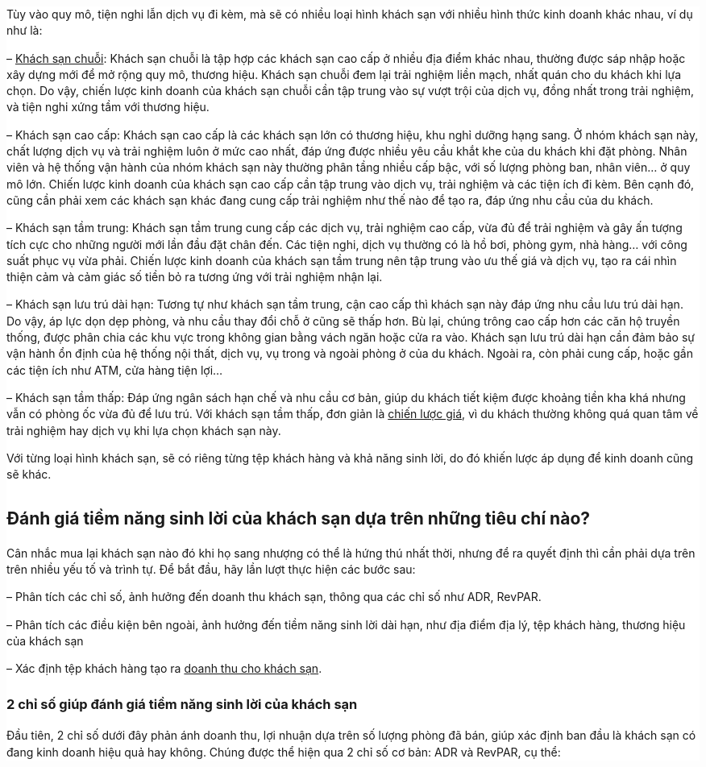 Tùy vào quy mô, tiện nghi lẫn dịch vụ đi kèm, mà sẽ có nhiều loại hình khách sạn với nhiều hình thức kinh doanh khác nhau, ví dụ như là:

– [Khách sạn chuỗi](/article): Khách sạn chuỗi là tập hợp các khách sạn cao cấp ở nhiều địa điểm khác nhau, thường được sáp nhập hoặc xây dựng mới để mở rộng quy mô, thương hiệu. Khách sạn chuỗi đem lại trải nghiệm liền mạch, nhất quán cho du khách khi lựa chọn. Do vậy, chiến lược kinh doanh của khách sạn chuỗi cần tập trung vào sự vượt trội của dịch vụ, đồng nhất trong trải nghiệm, và tiện nghi xứng tầm với thương hiệu.

– Khách sạn cao cấp: Khách sạn cao cấp là các khách sạn lớn có thương hiệu, khu nghỉ dưỡng hạng sang. Ở nhóm khách sạn này, chất lượng dịch vụ và trải nghiệm luôn ở mức cao nhất, đáp ứng được nhiều yêu cầu khắt khe của du khách khi đặt phòng. Nhân viên và hệ thống vận hành của nhóm khách sạn này thường phân tầng nhiều cấp bậc, với số lượng phòng ban, nhân viên… ở quy mô lớn. Chiến lược kinh doanh của khách sạn cao cấp cần tập trung vào dịch vụ, trải nghiệm và các tiện ích đi kèm. Bên cạnh đó, cũng cần phải xem các khách sạn khác đang cung cấp trải nghiệm như thế nào để tạo ra, đáp ứng nhu cầu của du khách.

– Khách sạn tầm trung: Khách sạn tầm trung cung cấp các dịch vụ, trải nghiệm cao cấp, vừa đủ để trải nghiệm và gây ấn tượng tích cực cho những người mới lần đầu đặt chân đến. Các tiện nghi, dịch vụ thường có là hồ bơi, phòng gym, nhà hàng… với công suất phục vụ vừa phải. Chiến lược kinh doanh của khách sạn tầm trung nên tập trung vào ưu thế giá và dịch vụ, tạo ra cái nhìn thiện cảm và cảm giác số tiền bỏ ra tương ứng với trải nghiệm nhận lại.

– Khách sạn lưu trú dài hạn: Tương tự như khách sạn tầm trung, cận cao cấp thì khách sạn này đáp ứng nhu cầu lưu trú dài hạn. Do vậy, áp lực dọn dẹp phòng, và nhu cầu thay đổi chỗ ở cũng sẽ thấp hơn. Bù lại, chúng trông cao cấp hơn các căn hộ truyền thống, được phân chia các khu vực trong không gian bằng vách ngăn hoặc cửa ra vào. Khách sạn lưu trú dài hạn cần đảm bảo sự vận hành ổn định của hệ thống nội thất, dịch vụ, vụ trong và ngoài phòng ở của du khách. Ngoài ra, còn phải cung cấp, hoặc gần các tiện ích như ATM, cửa hàng tiện lợi…

– Khách sạn tầm thấp: Đáp ứng ngân sách hạn chế và nhu cầu cơ bản, giúp du khách tiết kiệm được khoảng tiền kha khá nhưng vẫn có phòng ốc vừa đủ để lưu trú. Với khách sạn tầm thấp, đơn giản là [chiến lược giá](/article), vì du khách thường không quá quan tâm về trải nghiệm hay dịch vụ khi lựa chọn khách sạn này.

Với từng loại hình khách sạn, sẽ có riêng từng tệp khách hàng và khả năng sinh lời, do đó khiến lược áp dụng để kinh doanh cũng sẽ khác.

## Đánh giá tiềm năng sinh lời của khách sạn dựa trên những tiêu chí nào?

Cân nhắc mua lại khách sạn nào đó khi họ sang nhượng có thể là hứng thú nhất thời, nhưng để ra quyết định thì cần phải dựa trên trên nhiều yếu tố và trình tự. Để bắt đầu, hãy lần lượt thực hiện các bước sau:

– Phân tích các chỉ số, ảnh hưởng đến doanh thu khách sạn, thông qua các chỉ số như ADR, RevPAR.

– Phân tích các điều kiện bên ngoài, ảnh hưởng đến tiềm năng sinh lời dài hạn, như địa điểm địa lý, tệp khách hàng, thương hiệu của khách sạn

– Xác định tệp khách hàng tạo ra [doanh thu cho khách sạn](/article).

### 2 chỉ số giúp đánh giá tiềm năng sinh lời của khách sạn

Đầu tiên, 2 chỉ số dưới đây phản ánh doanh thu, lợi nhuận dựa trên số lượng phòng đã bán, giúp xác định ban đầu là khách sạn có đang kinh doanh hiệu quả hay không. Chúng được thể hiện qua 2 chỉ số cơ bản: ADR và RevPAR, cụ thể:
